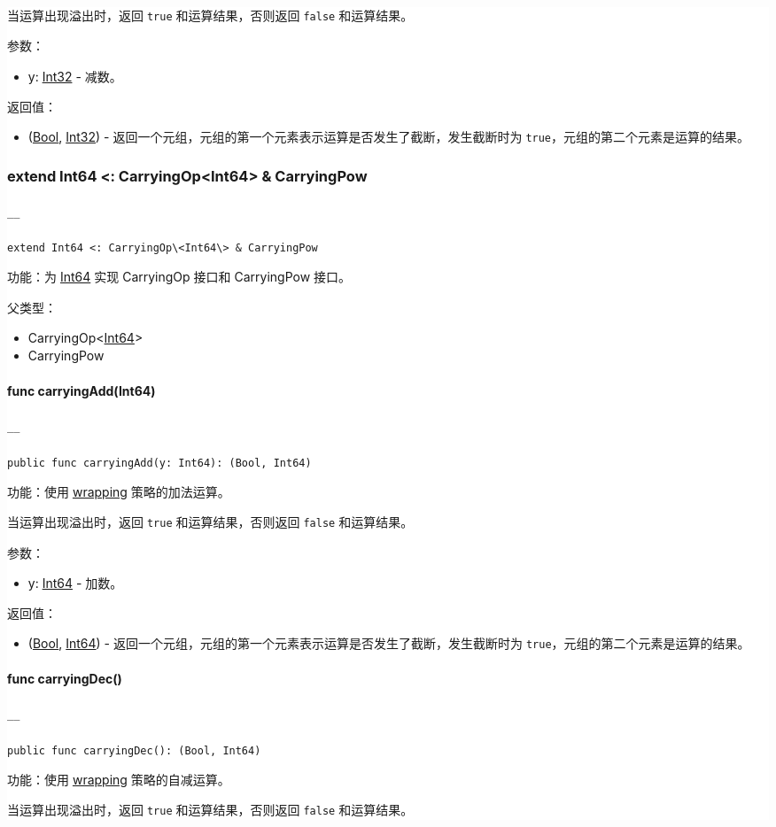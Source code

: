 当运算出现溢出时，返回 `true` 和运算结果，否则返回 `false` 和运算结果。

参数：

  * y: [Int32](https://docs.cangjie-lang.cn/docs/1.0.1/libs/std/core/core_package_api/core_package_intrinsics.html#int32) \- 减数。

返回值：

  * \([Bool](https://docs.cangjie-lang.cn/docs/1.0.1/libs/std/core/core_package_api/core_package_intrinsics.html#bool), [Int32](https://docs.cangjie-lang.cn/docs/1.0.1/libs/std/core/core_package_api/core_package_intrinsics.html#int32)\) - 返回一个元组，元组的第一个元素表示运算是否发生了截断，发生截断时为 `true`，元组的第二个元素是运算的结果。

### extend Int64 <: CarryingOp\<Int64\> & CarryingPow
    
    __
    
    extend Int64 <: CarryingOp\<Int64\> & CarryingPow
    
功能：为 [Int64](https://docs.cangjie-lang.cn/docs/1.0.1/libs/std/core/core_package_api/core_package_intrinsics.html#int64) 实现 CarryingOp 接口和 CarryingPow 接口。

父类型：

  * CarryingOp<[Int64](https://docs.cangjie-lang.cn/docs/1.0.1/libs/std/core/core_package_api/core_package_intrinsics.html#int64)>
  * CarryingPow

#### func carryingAdd\(Int64\)
    
    __
    
    public func carryingAdd(y: Int64): (Bool, Int64)
    
功能：使用 [wrapping](https://docs.cangjie-lang.cn/docs/1.0.1/libs/std/overflow/overflow_package_api/overflow_package_interfaces.html#interface-wrappingopt) 策略的加法运算。

当运算出现溢出时，返回 `true` 和运算结果，否则返回 `false` 和运算结果。

参数：

  * y: [Int64](https://docs.cangjie-lang.cn/docs/1.0.1/libs/std/core/core_package_api/core_package_intrinsics.html#int64) \- 加数。

返回值：

  * \([Bool](https://docs.cangjie-lang.cn/docs/1.0.1/libs/std/core/core_package_api/core_package_intrinsics.html#bool), [Int64](https://docs.cangjie-lang.cn/docs/1.0.1/libs/std/core/core_package_api/core_package_intrinsics.html#int64)\) - 返回一个元组，元组的第一个元素表示运算是否发生了截断，发生截断时为 `true`，元组的第二个元素是运算的结果。

#### func carryingDec\(\)
    
    __
    
    public func carryingDec(): (Bool, Int64)
    
功能：使用 [wrapping](https://docs.cangjie-lang.cn/docs/1.0.1/libs/std/overflow/overflow_package_api/overflow_package_interfaces.html#interface-wrappingopt) 策略的自减运算。

当运算出现溢出时，返回 `true` 和运算结果，否则返回 `false` 和运算结果。
